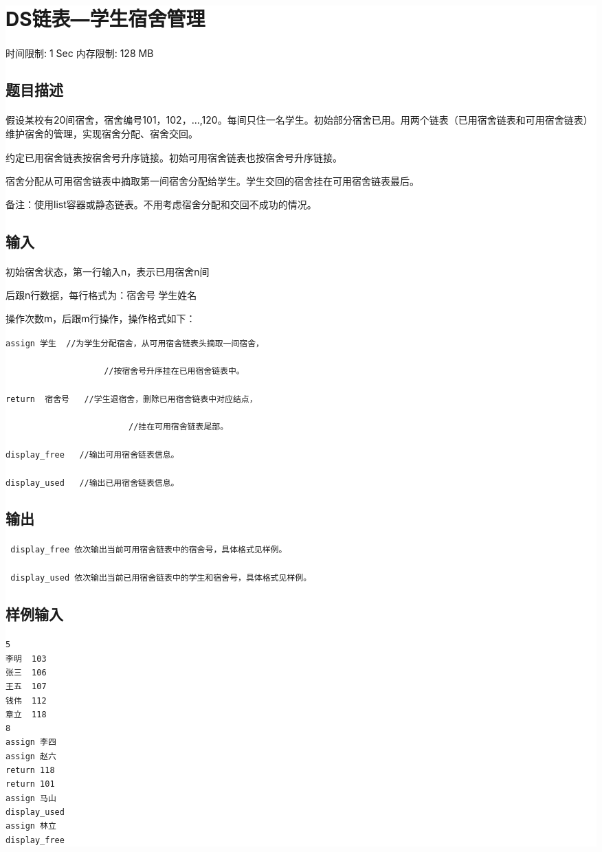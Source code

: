 # DS链表—学生宿舍管理

时间限制: 1 Sec  内存限制: 128 MB

## 题目描述

假设某校有20间宿舍，宿舍编号101，102，...,120。每间只住一名学生。初始部分宿舍已用。用两个链表（已用宿舍链表和可用宿舍链表）维护宿舍的管理，实现宿舍分配、宿舍交回。

约定已用宿舍链表按宿舍号升序链接。初始可用宿舍链表也按宿舍号升序链接。

宿舍分配从可用宿舍链表中摘取第一间宿舍分配给学生。学生交回的宿舍挂在可用宿舍链表最后。

备注：使用list容器或静态链表。不用考虑宿舍分配和交回不成功的情况。

## 输入

初始宿舍状态，第一行输入n，表示已用宿舍n间

后跟n行数据，每行格式为：宿舍号 学生姓名

操作次数m，后跟m行操作，操作格式如下：

```text
assign 学生  //为学生分配宿舍，从可用宿舍链表头摘取一间宿舍，

                    //按宿舍号升序挂在已用宿舍链表中。

return  宿舍号   //学生退宿舍，删除已用宿舍链表中对应结点，

                         //挂在可用宿舍链表尾部。

display_free   //输出可用宿舍链表信息。

display_used   //输出已用宿舍链表信息。
```

## 输出

```text
 display_free 依次输出当前可用宿舍链表中的宿舍号，具体格式见样例。

 display_used 依次输出当前已用宿舍链表中的学生和宿舍号，具体格式见样例。
```

## 样例输入

```text
5
李明  103
张三  106
王五  107
钱伟  112
章立  118
8
assign 李四
assign 赵六
return 118
return 101
assign 马山
display_used
assign 林立
display_free
```

